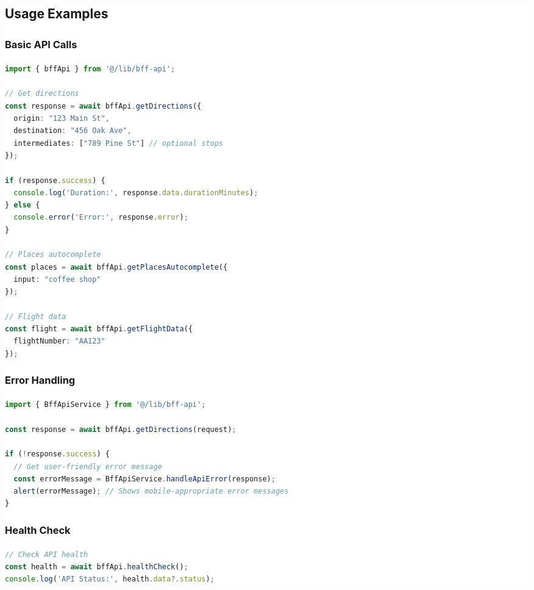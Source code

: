 ## Usage Examples

### Basic API Calls

```typescript
import { bffApi } from '@/lib/bff-api';

// Get directions
const response = await bffApi.getDirections({
  origin: "123 Main St",
  destination: "456 Oak Ave",
  intermediates: ["789 Pine St"] // optional stops
});

if (response.success) {
  console.log('Duration:', response.data.durationMinutes);
} else {
  console.error('Error:', response.error);
}

// Places autocomplete
const places = await bffApi.getPlacesAutocomplete({
  input: "coffee shop"
});

// Flight data
const flight = await bffApi.getFlightData({
  flightNumber: "AA123"
});
```

### Error Handling

```typescript
import { BffApiService } from '@/lib/bff-api';

const response = await bffApi.getDirections(request);

if (!response.success) {
  // Get user-friendly error message
  const errorMessage = BffApiService.handleApiError(response);
  alert(errorMessage); // Shows mobile-appropriate error messages
}
```

### Health Check

```typescript
// Check API health
const health = await bffApi.healthCheck();
console.log('API Status:', health.data?.status);
```
